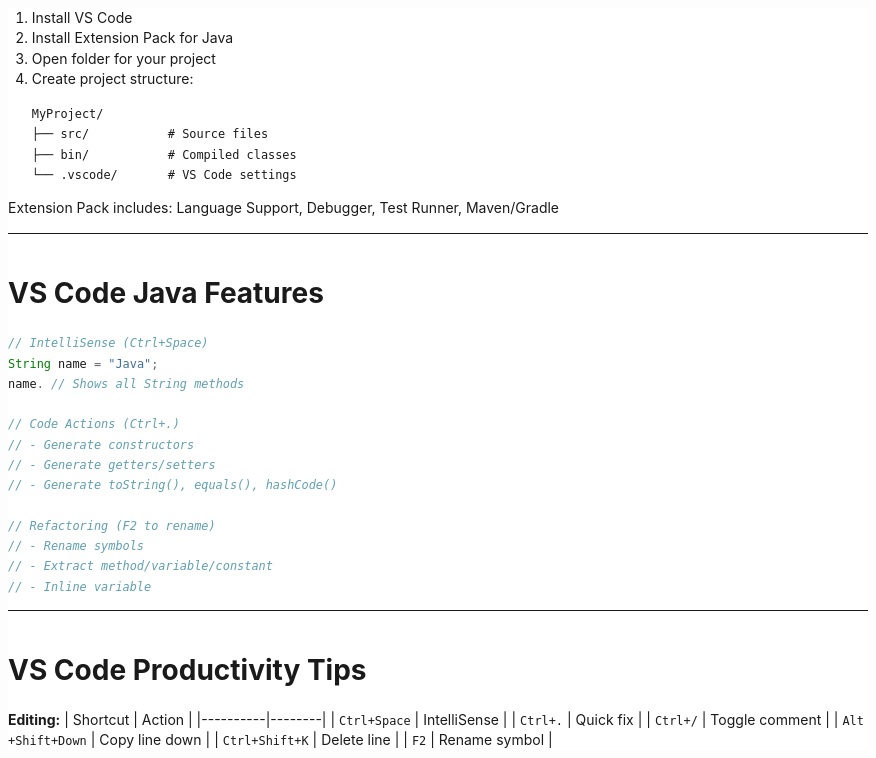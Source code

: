1. Install VS Code
2. Install Extension Pack for Java
3. Open folder for your project
4. Create project structure:
   ```
   MyProject/
   ├── src/           # Source files
   ├── bin/           # Compiled classes
   └── .vscode/       # VS Code settings
   ```

Extension Pack includes: Language Support, Debugger, Test Runner, Maven/Gradle

---

# VS Code Java Features

```java
// IntelliSense (Ctrl+Space)
String name = "Java";
name. // Shows all String methods

// Code Actions (Ctrl+.)
// - Generate constructors
// - Generate getters/setters
// - Generate toString(), equals(), hashCode()

// Refactoring (F2 to rename)
// - Rename symbols
// - Extract method/variable/constant
// - Inline variable
```

---

# VS Code Productivity Tips

<div class="grid grid-cols-2 gap-8">
<div>

**Editing:**
| Shortcut | Action |
|----------|--------|
| `Ctrl+Space` | IntelliSense |
| `Ctrl+.` | Quick fix |
| `Ctrl+/` | Toggle comment |
| `Alt+Shift+Down` | Copy line down |
| `Ctrl+Shift+K` | Delete line |
| `F2` | Rename symbol |
